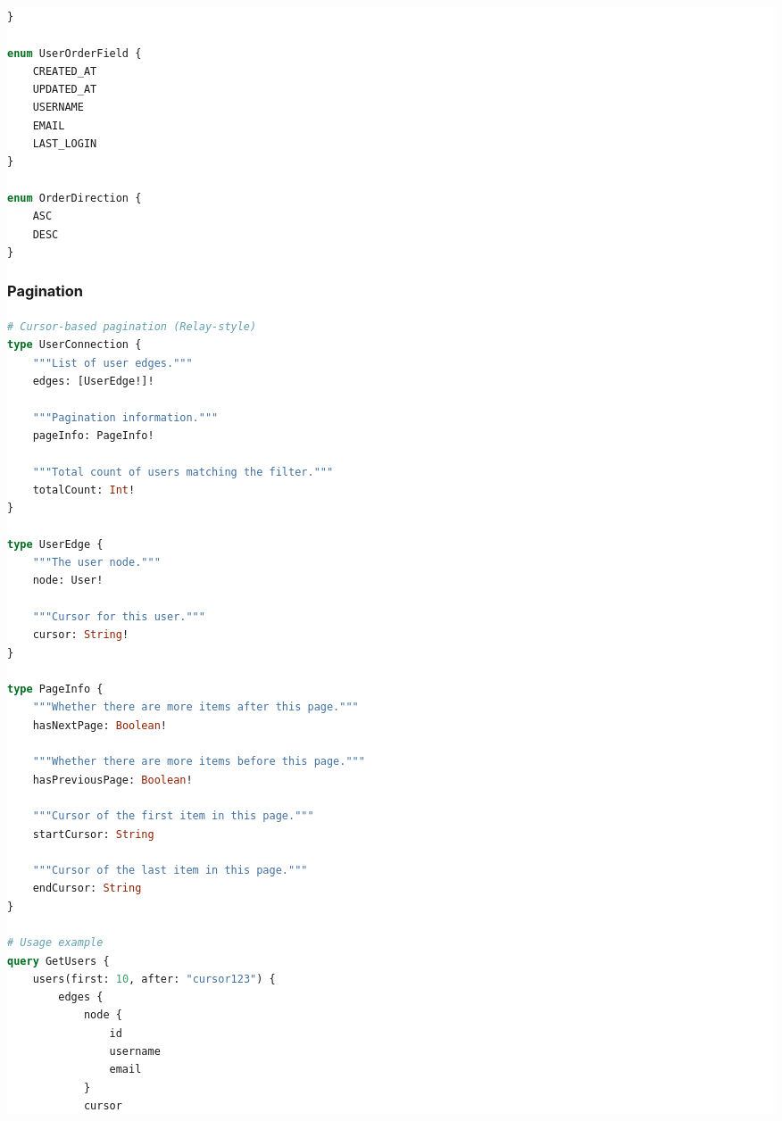 ```graphql
}

enum UserOrderField {
    CREATED_AT
    UPDATED_AT
    USERNAME
    EMAIL
    LAST_LOGIN
}

enum OrderDirection {
    ASC
    DESC
}
```

### Pagination

```graphql
# Cursor-based pagination (Relay-style)
type UserConnection {
    """List of user edges."""
    edges: [UserEdge!]!
    
    """Pagination information."""
    pageInfo: PageInfo!
    
    """Total count of users matching the filter."""
    totalCount: Int!
}

type UserEdge {
    """The user node."""
    node: User!
    
    """Cursor for this user."""
    cursor: String!
}

type PageInfo {
    """Whether there are more items after this page."""
    hasNextPage: Boolean!
    
    """Whether there are more items before this page."""
    hasPreviousPage: Boolean!
    
    """Cursor of the first item in this page."""
    startCursor: String
    
    """Cursor of the last item in this page."""
    endCursor: String
}

# Usage example
query GetUsers {
    users(first: 10, after: "cursor123") {
        edges {
            node {
                id
                username
                email
            }
            cursor
```